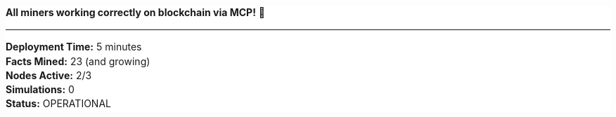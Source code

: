 **All miners working correctly on blockchain via MCP!** 🎉

---

**Deployment Time:** 5 minutes  
**Facts Mined:** 23 (and growing)  
**Nodes Active:** 2/3  
**Simulations:** 0  
**Status:** OPERATIONAL

